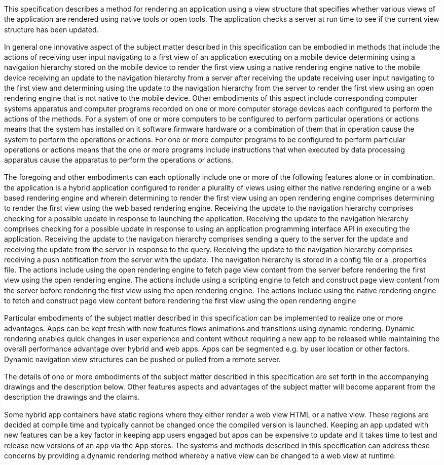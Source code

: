 This specification describes a method for rendering an application using a view structure that specifies whether various views of the application are rendered using native tools or open tools. The application checks a server at run time to see if the current view structure has been updated.

In general one innovative aspect of the subject matter described in this specification can be embodied in methods that include the actions of receiving user input navigating to a first view of an application executing on a mobile device determining using a navigation hierarchy stored on the mobile device to render the first view using a native rendering engine native to the mobile device receiving an update to the navigation hierarchy from a server after receiving the update receiving user input navigating to the first view and determining using the update to the navigation hierarchy from the server to render the first view using an open rendering engine that is not native to the mobile device. Other embodiments of this aspect include corresponding computer systems apparatus and computer programs recorded on one or more computer storage devices each configured to perform the actions of the methods. For a system of one or more computers to be configured to perform particular operations or actions means that the system has installed on it software firmware hardware or a combination of them that in operation cause the system to perform the operations or actions. For one or more computer programs to be configured to perform particular operations or actions means that the one or more programs include instructions that when executed by data processing apparatus cause the apparatus to perform the operations or actions.

The foregoing and other embodiments can each optionally include one or more of the following features alone or in combination. the application is a hybrid application configured to render a plurality of views using either the native rendering engine or a web based rendering engine and wherein determining to render the first view using an open rendering engine comprises determining to render the first view using the web based rendering engine. Receiving the update to the navigation hierarchy comprises checking for a possible update in response to launching the application. Receiving the update to the navigation hierarchy comprises checking for a possible update in response to using an application programming interface API in executing the application. Receiving the update to the navigation hierarchy comprises sending a query to the server for the update and receiving the update from the server in response to the query. Receiving the update to the navigation hierarchy comprises receiving a push notification from the server with the update. The navigation hierarchy is stored in a config file or a .properties file. The actions include using the open rendering engine to fetch page view content from the server before rendering the first view using the open rendering engine. The actions include using a scripting engine to fetch and construct page view content from the server before rendering the first view using the open rendering engine. The actions include using the native rendering engine to fetch and construct page view content before rendering the first view using the open rendering engine

Particular embodiments of the subject matter described in this specification can be implemented to realize one or more advantages. Apps can be kept fresh with new features flows animations and transitions using dynamic rendering. Dynamic rendering enables quick changes in user experience and content without requiring a new app to be released while maintaining the overall performance advantage over hybrid and web apps. Apps can be segmented e.g. by user location or other factors. Dynamic navigation view structures can be pushed or pulled from a remote server.

The details of one or more embodiments of the subject matter described in this specification are set forth in the accompanying drawings and the description below. Other features aspects and advantages of the subject matter will become apparent from the description the drawings and the claims.

Some hybrid app containers have static regions where they either render a web view HTML or a native view. These regions are decided at compile time and typically cannot be changed once the compiled version is launched. Keeping an app updated with new features can be a key factor in keeping app users engaged but apps can be expensive to update and it takes time to test and release new versions of an app via the App stores. The systems and methods described in this specification can address these concerns by providing a dynamic rendering method whereby a native view can be changed to a web view at runtime.

